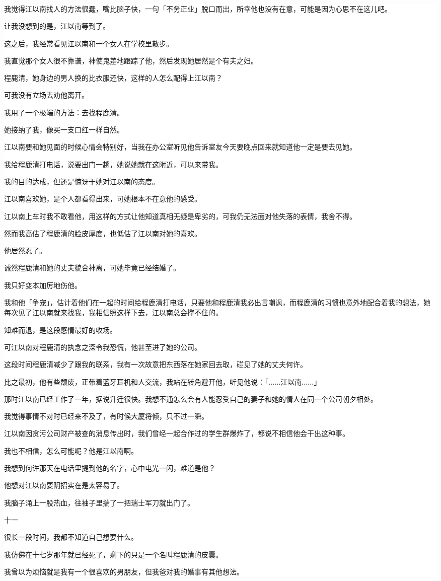 我觉得江以南找人的方法很蠢，嘴比脑子快，一句「不务正业」脱口而出，所幸他也没有在意，可能是因为心思不在这儿吧。

让我没想到的是，江以南等到了。

这之后，我经常看见江以南和一个女人在学校里散步。

我直觉那个女人很不靠谱，神使鬼差地跟踪了他，然后发现她居然是个有夫之妇。

程鹿清，她身边的男人换的比衣服还快，这样的人怎么配得上江以南？

可我没有立场去劝他离开。

我用了一个极端的方法：去找程鹿清。

她接纳了我，像买一支口红一样自然。

江以南要和她见面的时候心情会特别好，当我在办公室听见他告诉室友今天要晚点回来就知道他一定是要去见她。

我给程鹿清打电话，说要出门一趟，她说她就在这附近，可以来带我。

我的目的达成，但还是惊讶于她对江以南的态度。

江以南喜欢她，是个人都看得出来，可她根本不在意他的感受。

江以南上车时我不敢看他，用这样的方式让他知道真相无疑是卑劣的，可我仍无法面对他失落的表情，我舍不得。

然而我高估了程鹿清的脸皮厚度，也低估了江以南对她的喜欢。

他居然忍了。

诚然程鹿清和她的丈夫貌合神离，可她毕竟已经结婚了。

我只好变本加厉地伤他。

我和他「争宠」，估计着他们在一起的时间给程鹿清打电话，只要他和程鹿清我必出言嘲讽，而程鹿清的习惯也意外地配合着我的想法，她每次见了江以南就来找我，我相信照这样下去，江以南总会撑不住的。

知难而退，是这段感情最好的收场。

可江以南对程鹿清的执念之深令我恐慌，他甚至进了她的公司。

这段时间程鹿清减少了跟我的联系，我有一次故意把东西落在她家回去取，碰见了她的丈夫何许。

比之最初，他有些颓废，正带着蓝牙耳机和人交流，我站在转角避开他，听见他说：「……江以南……」

那时江以南已经工作了一年，据说升迁很快。我想不通怎么会有人能忍受自己的妻子和她的情人在同一个公司朝夕相处。

我觉得事情不对时已经来不及了，有时候大厦将倾，只不过一瞬。

江以南因贪污公司财产被查的消息传出时，我们曾经一起合作过的学生群爆炸了，都说不相信他会干出这种事。

我也不相信，怎么可能呢？他是江以南啊。

我想到何许那天在电话里提到他的名字，心中电光一闪，难道是他？

他想对江以南耍阴招实在是太容易了。

我脑子涌上一股热血，往袖子里揣了一把瑞士军刀就出门了。

十一

很长一段时间，我都不知道自己想要什么。

我仿佛在十七岁那年就已经死了，剩下的只是一个名叫程鹿清的皮囊。

我曾以为烦恼就是我有一个很喜欢的男朋友，但我爸对我的婚事有其他想法。
